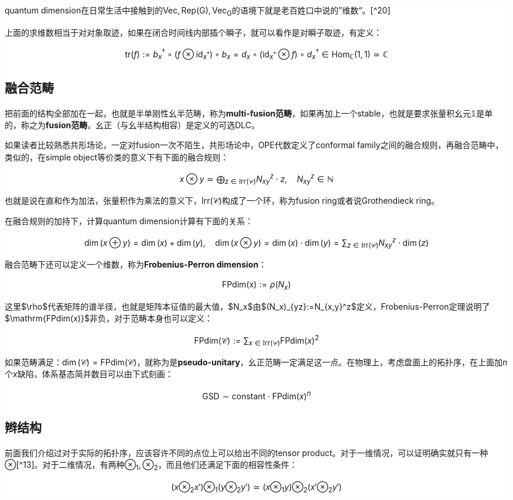 quantum dimension在日常生活中接触到的$\mathsf{Vec},\mathsf{Rep(G)},\mathsf{Vec_{G}}$的语境下就是老百姓口中说的”维数“。[^20]

上面的求维数相当于对对象取迹，如果在闭合时间线内部插个瞬子，就可以看作是对瞬子取迹，有定义：

$$
\mathrm{tr}(f):=b_x^\dagger\circ(f\otimes\mathrm{id}_{x^*})\circ b_x=d_x\circ(\mathrm{id}_{x^*}\otimes f)\circ d_x^\dagger\in\mathrm{Hom}_\mathbb{C}(1,1)\simeq\mathbb{C}
$$

## 融合范畴

把前面的结构全部加在一起，也就是半单刚性幺半范畴，称为**multi-fusion范畴**，如果再加上一个stable，也就是要求张量积幺元$\mathbb{1}$是单的，称之为**fusion范畴**。幺正（与幺半结构相容）是定义的可选DLC。

如果读者比较熟悉共形场论，一定对fusion一次不陌生，共形场论中，OPE代数定义了conformal family之间的融合规则，再融合范畴中，类似的，在simple object等价类的意义下有下面的融合规则：

$$
x\otimes y\simeq\bigoplus_{z\in\mathrm{Irr}(\mathcal{C})}N_{xy}^z\cdot z,\quad N_{xy}^z\in\mathbb{N}
$$

也就是说在直和作为加法，张量积作为乘法的意义下，$\mathrm{Irr}(\mathcal{C})$构成了一个环，称为fusion ring或者说Grothendieck ring。

在融合规则的加持下，计算quantum dimension计算有下面的关系：

$$
\dim(x\oplus y)=\dim(x)+\dim(y),\quad\dim(x\otimes y)=\dim(x)\cdot\dim(y)=\sum_{z\in\mathrm{Irr}(\mathcal{C})}N_{xy}^z\cdot\dim(z)
$$

融合范畴下还可以定义一个维数，称为**Frobenius-Perron dimension**：

$$
\mathrm{FPdim(x)}:= \rho(N_x)
$$

<p>这里$\rho$代表矩阵的谱半径，也就是矩阵本征值的最大值，$N_x$由$(N_x)_{yz}:=N_{x,y}^z$定义，Frobenius-Perron定理说明了$\mathrm{FPdim(x)}$非负，对于范畴本身也可以定义：</p>

$$
\mathrm{FPdim}(\mathcal{C}):=\sum_{x\in\mathrm{Irr}(\mathcal{C})}\mathrm{FPdim}(x)^2
$$

如果范畴满足：$\dim(\mathcal{C})=\mathrm{FPdim}(\mathcal{C})$，就称为是<b>pseudo-unitary</b>，幺正范畴一定满足这一点。在物理上，考虑盘面上的拓扑序，在上面加$n$个$x$缺陷，体系基态简并数目可以由下式刻画：

$$
\mathrm{GSD}\sim\mathrm{constant}\cdot \mathrm{FPdim}(x)^n
$$


## 辫结构
前面我们介绍过对于实际的拓扑序，应该容许不同的点位上可以给出不同的tensor product。对于一维情况，可以证明确实就只有一种$\otimes$[^13]。对于二维情况，有两种$\otimes_{1},\otimes_{2}$，而且他们还满足下面的相容性条件：

$$
(x\otimes_2 x')\otimes_1 (y\otimes_2 y') \simeq (x\otimes_1 y) \otimes_2 (x'\otimes_2 y')
$$
